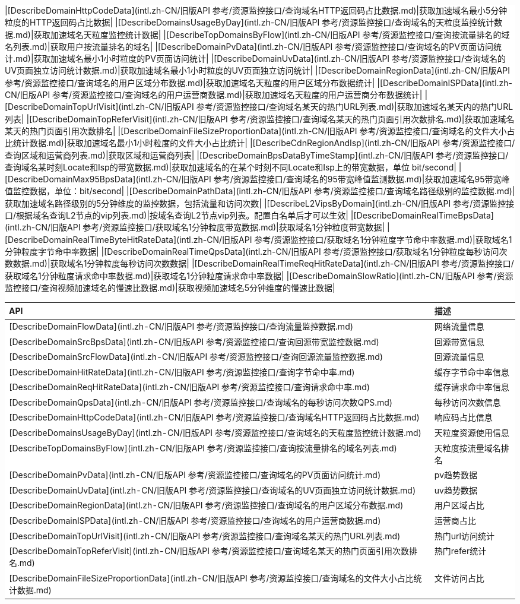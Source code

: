 |[DescribeDomainHttpCodeData](intl.zh-CN/旧版API 参考/资源监控接口/查询域名HTTP返回码占比数据.md)|获取加速域名最小5分钟粒度的HTTP返回码占比数据|
|[DescribeDomainsUsageByDay](intl.zh-CN/旧版API 参考/资源监控接口/查询域名的天粒度监控统计数据.md)|获取加速域名天粒度监控统计数据|
|[DescribeTopDomainsByFlow](intl.zh-CN/旧版API 参考/资源监控接口/查询按流量排名的域名列表.md)|获取用户按流量排名的域名|
|[DescribeDomainPvData](intl.zh-CN/旧版API 参考/资源监控接口/查询域名的PV页面访问统计.md)|获取加速域名最小1小时粒度的PV页面访问统计|
|[DescribeDomainUvData](intl.zh-CN/旧版API 参考/资源监控接口/查询域名的UV页面独立访问统计数据.md)|获取加速域名最小1小时粒度的UV页面独立访问统计|
|[DescribeDomainRegionData](intl.zh-CN/旧版API 参考/资源监控接口/查询域名的用户区域分布数据.md)|获取加速域名天粒度的用户区域分布数据统计|
|[DescribeDomainISPData](intl.zh-CN/旧版API 参考/资源监控接口/查询域名的用户运营商数据.md)|获取加速域名天粒度的用户运营商分布数据统计|
|[DescribeDomainTopUrlVisit](intl.zh-CN/旧版API 参考/资源监控接口/查询域名某天的热门URL列表.md)|获取加速域名某天内的热门URL列表|
|[DescribeDomainTopReferVisit](intl.zh-CN/旧版API 参考/资源监控接口/查询域名某天的热门页面引用次数排名.md)|获取加速域名某天的热门页面引用次数排名|
|[DescribeDomainFileSizeProportionData](intl.zh-CN/旧版API 参考/资源监控接口/查询域名的文件大小占比统计数据.md)|获取加速域名最小1小时粒度的文件大小占比统计|
|[DescribeCdnRegionAndIsp](intl.zh-CN/旧版API 参考/资源监控接口/查询区域和运营商列表.md)|获取区域和运营商列表|
|[DescribeDomainBpsDataByTimeStamp](intl.zh-CN/旧版API 参考/资源监控接口/查询域名某时刻Locate和Isp的带宽数据.md)|获取加速域名的在某个时刻不同Locate和Isp上的带宽数据，单位 bit/second|
|[DescribeDomainMax95BpsData](intl.zh-CN/旧版API 参考/资源监控接口/查询域名的95带宽峰值监测数据.md)|获取加速域名95带宽峰值监控数据，单位：bit/second|
|[DescribeDomainPathData](intl.zh-CN/旧版API 参考/资源监控接口/查询域名路径级别的监控数据.md)|获取加速域名路径级别的5分钟维度的监控数据，包括流量和访问次数|
|[DescribeL2VipsByDomain](intl.zh-CN/旧版API 参考/资源监控接口/根据域名查询L2节点的vip列表.md)|按域名查询L2节点vip列表。配置白名单后才可以生效|
|[DescribeDomainRealTimeBpsData](intl.zh-CN/旧版API 参考/资源监控接口/获取域名1分钟粒度带宽数据.md)|获取域名1分钟粒度带宽数据|
|[DescribeDomainRealTimeByteHitRateData](intl.zh-CN/旧版API 参考/资源监控接口/获取域名1分钟粒度字节命中率数据.md)|获取域名1分钟粒度字节命中率数据|
|[DescribeDomainRealTimeQpsData](intl.zh-CN/旧版API 参考/资源监控接口/获取域名1分钟粒度每秒访问次数数据.md)|获取域名1分钟粒度每秒访问次数数据|
|[DescribeDomainRealTimeReqHitRateData](intl.zh-CN/旧版API 参考/资源监控接口/获取域名1分钟粒度请求命中率数据.md)|获取域名1分钟粒度请求命中率数据|
|[DescribeDomainSlowRatio](intl.zh-CN/旧版API 参考/资源监控接口/查询视频加速域名的慢速比数据.md)|获取视频加速域名5分钟维度的慢速比数据|

|API|描述|
|:--|:-|
|[DescribeDomainFlowData](intl.zh-CN/旧版API 参考/资源监控接口/查询流量监控数据.md)|网络流量信息|
|[DescribeDomainSrcBpsData](intl.zh-CN/旧版API 参考/资源监控接口/查询回源带宽监控数据.md)|回源带宽信息|
|[DescribeDomainSrcFlowData](intl.zh-CN/旧版API 参考/资源监控接口/查询回源流量监控数据.md)|回源流量信息|
|[DescribeDomainHitRateData](intl.zh-CN/旧版API 参考/资源监控接口/查询字节命中率.md)|缓存字节命中率信息|
|[DescribeDomainReqHitRateData](intl.zh-CN/旧版API 参考/资源监控接口/查询请求命中率.md)|缓存请求命中率信息|
|[DescribeDomainQpsData](intl.zh-CN/旧版API 参考/资源监控接口/查询域名的每秒访问次数QPS.md)|每秒访问次数信息|
|[DescribeDomainHttpCodeData](intl.zh-CN/旧版API 参考/资源监控接口/查询域名HTTP返回码占比数据.md)|响应码占比信息|
|[DescribeDomainsUsageByDay](intl.zh-CN/旧版API 参考/资源监控接口/查询域名的天粒度监控统计数据.md)|天粒度资源使用信息|
|[DescribeTopDomainsByFlow](intl.zh-CN/旧版API 参考/资源监控接口/查询按流量排名的域名列表.md)|天粒度按流量域名排名|
|[DescribeDomainPvData](intl.zh-CN/旧版API 参考/资源监控接口/查询域名的PV页面访问统计.md)|pv趋势数据|
|[DescribeDomainUvData](intl.zh-CN/旧版API 参考/资源监控接口/查询域名的UV页面独立访问统计数据.md)|uv趋势数据|
|[DescribeDomainRegionData](intl.zh-CN/旧版API 参考/资源监控接口/查询域名的用户区域分布数据.md)|用户区域占比|
|[DescribeDomainISPData](intl.zh-CN/旧版API 参考/资源监控接口/查询域名的用户运营商数据.md)|运营商占比|
|[DescribeDomainTopUrlVisit](intl.zh-CN/旧版API 参考/资源监控接口/查询域名某天的热门URL列表.md)|热门url访问统计|
|[DescribeDomainTopReferVisit](intl.zh-CN/旧版API 参考/资源监控接口/查询域名某天的热门页面引用次数排名.md)|热门refer统计|
|[DescribeDomainFileSizeProportionData](intl.zh-CN/旧版API 参考/资源监控接口/查询域名的文件大小占比统计数据.md)|文件访问占比|